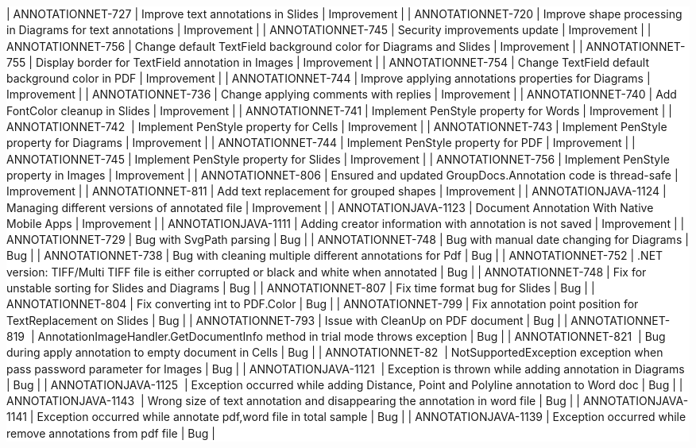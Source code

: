 | ANNOTATIONNET-727 | Improve text annotations in Slides | Improvement |
| ANNOTATIONNET-720 | Improve shape processing in Diagrams for text annotations | Improvement |
| ANNOTATIONNET-745 | Security improvements update | Improvement |
| ANNOTATIONNET-756 | Change default TextField background color for Diagrams and Slides | Improvement |
| ANNOTATIONNET-755 | Display border for TextField annotation in Images | Improvement |
| ANNOTATIONNET-754 | Change TextField default background color in PDF | Improvement |
| ANNOTATIONNET-744 | Improve applying annotations properties for Diagrams | Improvement |
| ANNOTATIONNET-736 | Change applying comments with replies | Improvement |
| ANNOTATIONNET-740 | Add FontColor cleanup in Slides | Improvement |
| ANNOTATIONNET-741 | Implement PenStyle property for Words | Improvement |
| ANNOTATIONNET-742  | Implement PenStyle property for Cells | Improvement |
| ANNOTATIONNET-743 | Implement PenStyle property for Diagrams | Improvement |
| ANNOTATIONNET-744 | Implement PenStyle property for PDF | Improvement |
| ANNOTATIONNET-745 | Implement PenStyle property for Slides | Improvement |
| ANNOTATIONNET-756 | Implement PenStyle property in Images | Improvement |
| ANNOTATIONNET-806 | Ensured and updated GroupDocs.Annotation code is thread-safe | Improvement |
| ANNOTATIONNET-811 | Add text replacement for grouped shapes | Improvement |
| ANNOTATIONJAVA-1124 | Managing different versions of annotated file | Improvement |
| ANNOTATIONJAVA-1123 | Document Annotation With Native Mobile Apps | Improvement |
| ANNOTATIONJAVA-1111 | Adding creator information with annotation is not saved | Improvement |
| ANNOTATIONNET-729 | Bug with SvgPath parsing | Bug |
| ANNOTATIONNET-748 | Bug with manual date changing for Diagrams | Bug |
| ANNOTATIONNET-738 | Bug with cleaning multiple different annotations for Pdf | Bug |
| ANNOTATIONNET-752 | .NET version: TIFF/Multi TIFF file is either corrupted or black and white when annotated | Bug |
| ANNOTATIONNET-748 | Fix for unstable sorting for Slides and Diagrams | Bug |
| ANNOTATIONNET-807 | Fix time format bug for Slides | Bug |
| ANNOTATIONNET-804 | Fix converting int to PDF.Color | Bug |
| ANNOTATIONNET-799 | Fix annotation point position for TextReplacement on Slides | Bug |
| ANNOTATIONNET-793 | Issue with CleanUp on PDF document | Bug |
| ANNOTATIONNET-819  | AnnotationImageHandler.GetDocumentInfo method in trial mode throws exception | Bug |
| ANNOTATIONNET-821  | Bug during apply annotation to empty document in Cells | Bug |
| ANNOTATIONNET-82  | NotSupportedException exception when pass password parameter for Images | Bug |
| ANNOTATIONJAVA-1121  | Exception is thrown while adding annotation in Diagrams | Bug |
| ANNOTATIONJAVA-1125  | Exception occurred while adding Distance, Point and Polyline annotation to Word doc | Bug |
| ANNOTATIONJAVA-1143  | Wrong size of text annotation and disappearing the annotation in word file | Bug |
| ANNOTATIONJAVA-1141 | Exception occurred while annotate pdf,word file in total sample | Bug |
| ANNOTATIONJAVA-1139 | Exception occurred while remove annotations from pdf file | Bug |